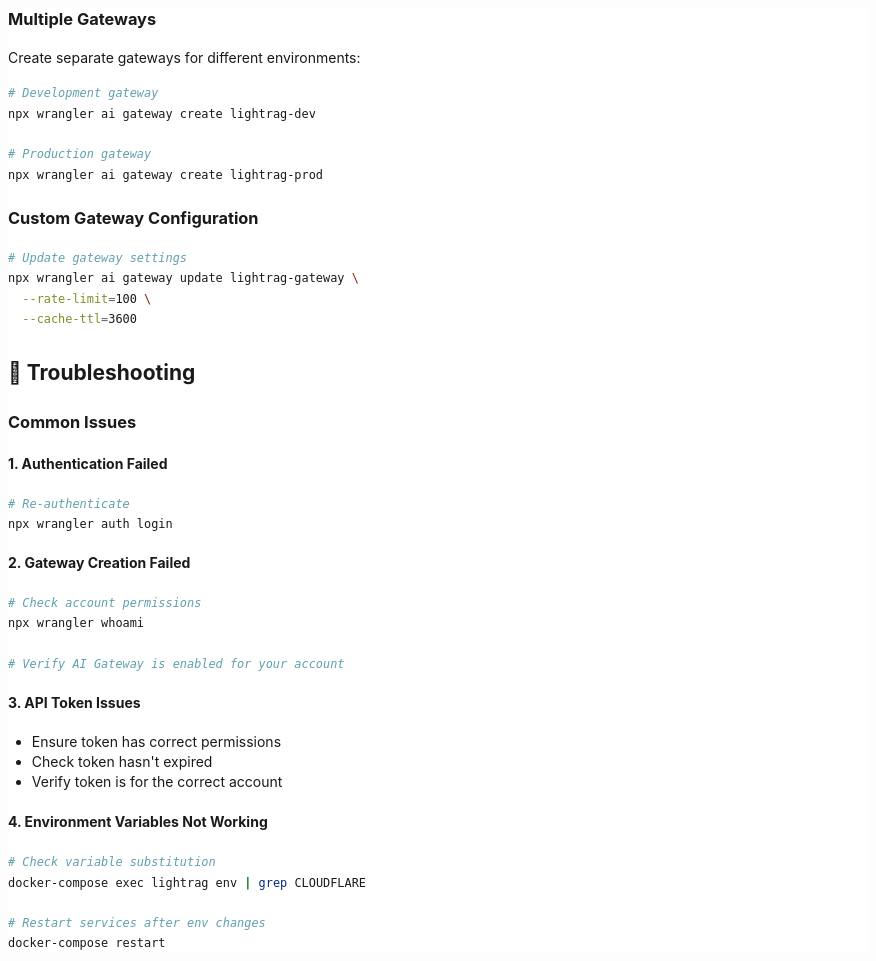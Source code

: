 ### Multiple Gateways

Create separate gateways for different environments:

```bash
# Development gateway
npx wrangler ai gateway create lightrag-dev

# Production gateway
npx wrangler ai gateway create lightrag-prod
```

### Custom Gateway Configuration

```bash
# Update gateway settings
npx wrangler ai gateway update lightrag-gateway \
  --rate-limit=100 \
  --cache-ttl=3600
```

## 🔧 Troubleshooting

### Common Issues

#### 1. Authentication Failed
```bash
# Re-authenticate
npx wrangler auth login
```

#### 2. Gateway Creation Failed
```bash
# Check account permissions
npx wrangler whoami

# Verify AI Gateway is enabled for your account
```

#### 3. API Token Issues
- Ensure token has correct permissions
- Check token hasn't expired
- Verify token is for the correct account

#### 4. Environment Variables Not Working
```bash
# Check variable substitution
docker-compose exec lightrag env | grep CLOUDFLARE

# Restart services after env changes
docker-compose restart
```
